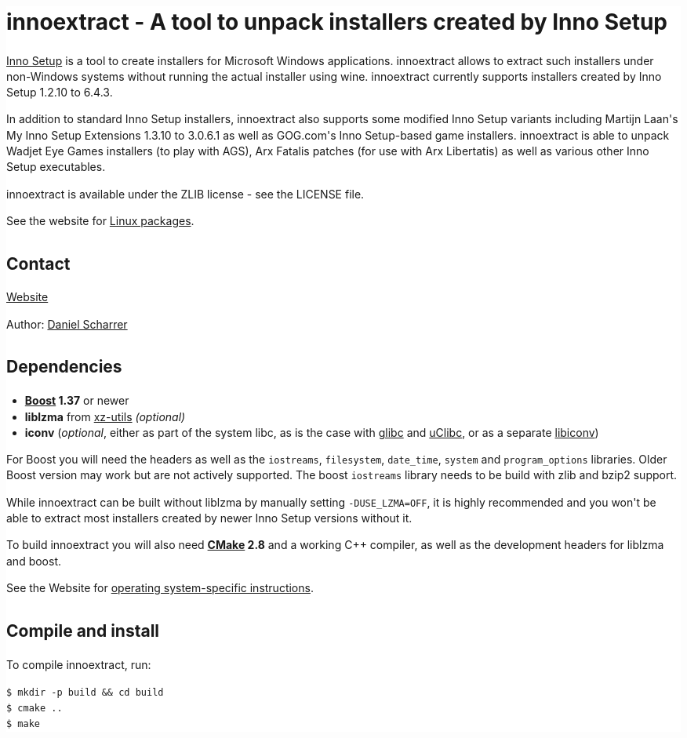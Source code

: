 # innoextract - A tool to unpack installers created by Inno Setup

[Inno Setup](https://jrsoftware.org/isinfo.php) is a tool to create installers for Microsoft Windows applications. innoextract allows to extract such installers under non-Windows systems without running the actual installer using wine. innoextract currently supports installers created by Inno Setup 1.2.10 to 6.4.3.

In addition to standard Inno Setup installers, innoextract also supports some modified Inno Setup variants including Martijn Laan's My Inno Setup Extensions 1.3.10 to 3.0.6.1 as well as GOG.com's Inno Setup-based game installers. innoextract is able to unpack Wadjet Eye Games installers (to play with AGS), Arx Fatalis patches (for use with Arx Libertatis) as well as various other Inno Setup executables.

innoextract is available under the ZLIB license - see the LICENSE file.

See the website for [Linux packages](https://constexpr.org/innoextract/#packages).

## Contact

[Website](https://constexpr.org/innoextract/)

Author: [Daniel Scharrer](https://constexpr.org/)

## Dependencies

- **[Boost](https://www.boost.org/) 1.37** or newer
- **liblzma** from [xz-utils](https://tukaani.org/xz/) _(optional)_
- **iconv** (_optional_, either as part of the system libc, as is the case with [glibc](https://www.gnu.org/software/libc/) and [uClibc](https://uclibc.org/), or as a separate [libiconv](https://www.gnu.org/software/libiconv/))

For Boost you will need the headers as well as the `iostreams`, `filesystem`, `date_time`, `system` and `program_options` libraries. Older Boost version may work but are not actively supported. The boost `iostreams` library needs to be build with zlib and bzip2 support.

While innoextract can be built without liblzma by manually setting `-DUSE_LZMA=OFF`, it is highly recommended and you won't be able to extract most installers created by newer Inno Setup versions without it.

To build innoextract you will also need **[CMake](https://cmake.org/) 2.8** and a working C++ compiler, as well as the development headers for liblzma and boost.

See the Website for [operating system-specific instructions](https://constexpr.org/innoextract/install).

## Compile and install

To compile innoextract, run:

    $ mkdir -p build && cd build
    $ cmake ..
    $ make
